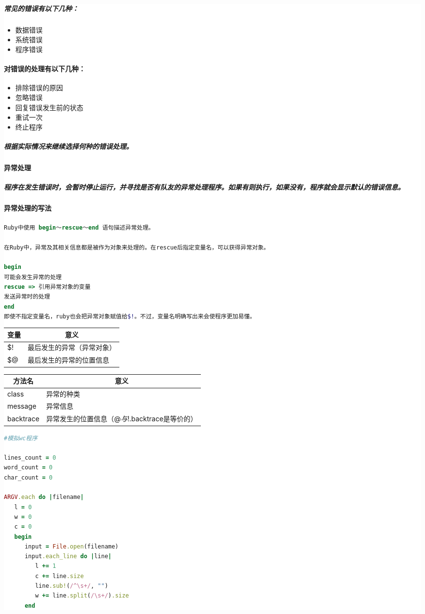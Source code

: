 ##### 常见的错误有以下几种：
* 数据错误
* 系统错误
* 程序错误
#### 对错误的处理有以下几种：
* 排除错误的原因
* 忽略错误
* 回复错误发生前的状态
* 重试一次
* 终止程序
##### 根据实际情况来继续选择何种的错误处理。
#### 异常处理
##### 程序在发生错误时，会暂时停止运行，并寻找是否有队友的异常处理程序。如果有则执行，如果没有，程序就会显示默认的错误信息。
#### 异常处理的写法
```ruby
Ruby中使用 begin～rescue～end 语句描述异常处理。

在Ruby中，异常及其相关信息都是被作为对象来处理的。在rescue后指定变量名，可以获得异常对象。

begin
可能会发生异常的处理
rescue => 引用异常对象的变量
发送异常时的处理
end
即使不指定变量名，ruby也会把异常对象赋值给$!。不过，变量名明确写出来会使程序更加易懂。
```


| 变量 |意义  |
| --- | --- |
| $! |  最后发生的异常（异常对象）|
|  $@|最后发生的异常的位置信息  |


| 方法名 |  意义|
| --- | --- |
| class |异常的种类  |
|  message|异常信息  |
|  backtrace|异常发生的位置信息（$@与$!.backtrace是等价的）  |


```ruby
#模拟wc程序

lines_count = 0
word_count = 0
char_count = 0

ARGV.each do |filename|
   l = 0
   w = 0
   c = 0
   begin
      input = File.open(filename)
      input.each_line do |line|
         l += 1
         c += line.size
         line.sub!(/^\s+/, "")
         w += line.split(/\s+/).size
      end
```